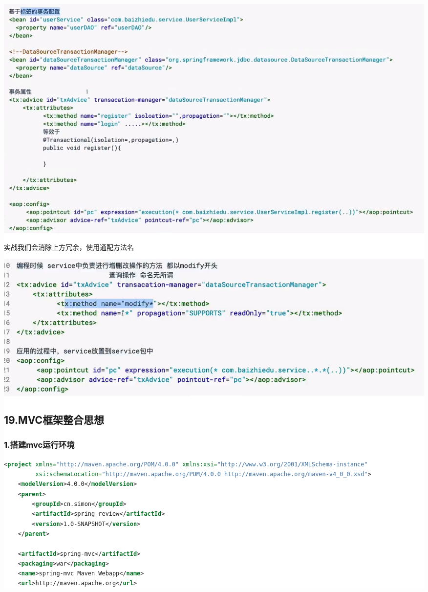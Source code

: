 ![16](img%2F16.png)

实战我们会消除上方冗余，使用通配方法名

![17](img%2F17.png)

## 19.MVC框架整合思想

### 1.搭建mvc运行环境

```xml
<project xmlns="http://maven.apache.org/POM/4.0.0" xmlns:xsi="http://www.w3.org/2001/XMLSchema-instance"
         xsi:schemaLocation="http://maven.apache.org/POM/4.0.0 http://maven.apache.org/maven-v4_0_0.xsd">
    <modelVersion>4.0.0</modelVersion>
    <parent>
        <groupId>cn.simon</groupId>
        <artifactId>spring-review</artifactId>
        <version>1.0-SNAPSHOT</version>
    </parent>

    <artifactId>spring-mvc</artifactId>
    <packaging>war</packaging>
    <name>spring-mvc Maven Webapp</name>
    <url>http://maven.apache.org</url>
```